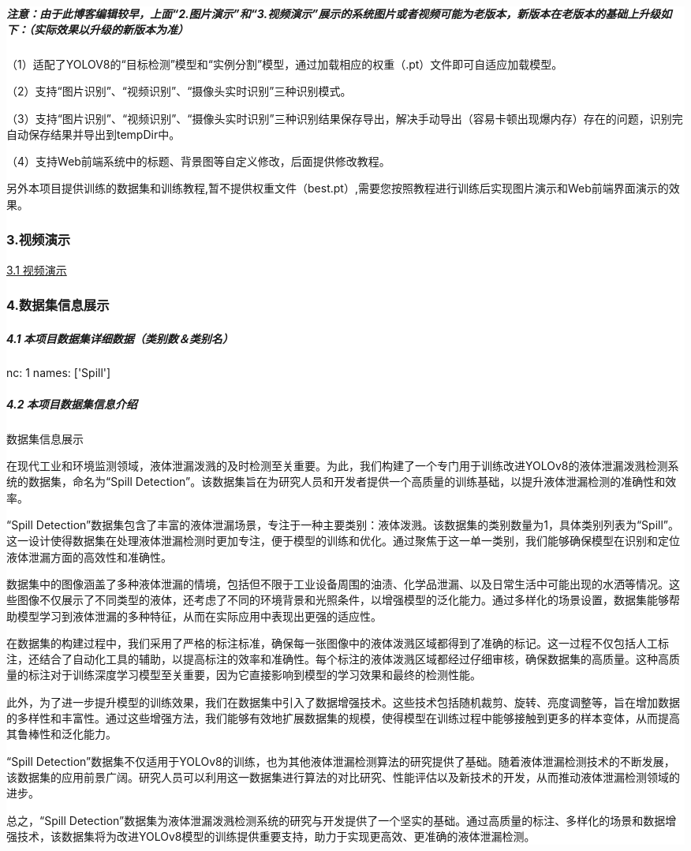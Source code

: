 ##### 注意：由于此博客编辑较早，上面“2.图片演示”和“3.视频演示”展示的系统图片或者视频可能为老版本，新版本在老版本的基础上升级如下：（实际效果以升级的新版本为准）

  （1）适配了YOLOV8的“目标检测”模型和“实例分割”模型，通过加载相应的权重（.pt）文件即可自适应加载模型。

  （2）支持“图片识别”、“视频识别”、“摄像头实时识别”三种识别模式。

  （3）支持“图片识别”、“视频识别”、“摄像头实时识别”三种识别结果保存导出，解决手动导出（容易卡顿出现爆内存）存在的问题，识别完自动保存结果并导出到tempDir中。

  （4）支持Web前端系统中的标题、背景图等自定义修改，后面提供修改教程。

  另外本项目提供训练的数据集和训练教程,暂不提供权重文件（best.pt）,需要您按照教程进行训练后实现图片演示和Web前端界面演示的效果。

### 3.视频演示

[3.1 视频演示](https://www.bilibili.com/video/BV1oHszetEVy/)

### 4.数据集信息展示

##### 4.1 本项目数据集详细数据（类别数＆类别名）

nc: 1
names: ['Spill']


##### 4.2 本项目数据集信息介绍

数据集信息展示

在现代工业和环境监测领域，液体泄漏泼溅的及时检测至关重要。为此，我们构建了一个专门用于训练改进YOLOv8的液体泄漏泼溅检测系统的数据集，命名为“Spill Detection”。该数据集旨在为研究人员和开发者提供一个高质量的训练基础，以提升液体泄漏检测的准确性和效率。

“Spill Detection”数据集包含了丰富的液体泄漏场景，专注于一种主要类别：液体泼溅。该数据集的类别数量为1，具体类别列表为“Spill”。这一设计使得数据集在处理液体泄漏检测时更加专注，便于模型的训练和优化。通过聚焦于这一单一类别，我们能够确保模型在识别和定位液体泄漏方面的高效性和准确性。

数据集中的图像涵盖了多种液体泄漏的情境，包括但不限于工业设备周围的油渍、化学品泄漏、以及日常生活中可能出现的水洒等情况。这些图像不仅展示了不同类型的液体，还考虑了不同的环境背景和光照条件，以增强模型的泛化能力。通过多样化的场景设置，数据集能够帮助模型学习到液体泄漏的多种特征，从而在实际应用中表现出更强的适应性。

在数据集的构建过程中，我们采用了严格的标注标准，确保每一张图像中的液体泼溅区域都得到了准确的标记。这一过程不仅包括人工标注，还结合了自动化工具的辅助，以提高标注的效率和准确性。每个标注的液体泼溅区域都经过仔细审核，确保数据集的高质量。这种高质量的标注对于训练深度学习模型至关重要，因为它直接影响到模型的学习效果和最终的检测性能。

此外，为了进一步提升模型的训练效果，我们在数据集中引入了数据增强技术。这些技术包括随机裁剪、旋转、亮度调整等，旨在增加数据的多样性和丰富性。通过这些增强方法，我们能够有效地扩展数据集的规模，使得模型在训练过程中能够接触到更多的样本变体，从而提高其鲁棒性和泛化能力。

“Spill Detection”数据集不仅适用于YOLOv8的训练，也为其他液体泄漏检测算法的研究提供了基础。随着液体泄漏检测技术的不断发展，该数据集的应用前景广阔。研究人员可以利用这一数据集进行算法的对比研究、性能评估以及新技术的开发，从而推动液体泄漏检测领域的进步。

总之，“Spill Detection”数据集为液体泄漏泼溅检测系统的研究与开发提供了一个坚实的基础。通过高质量的标注、多样化的场景和数据增强技术，该数据集将为改进YOLOv8模型的训练提供重要支持，助力于实现更高效、更准确的液体泄漏检测。
